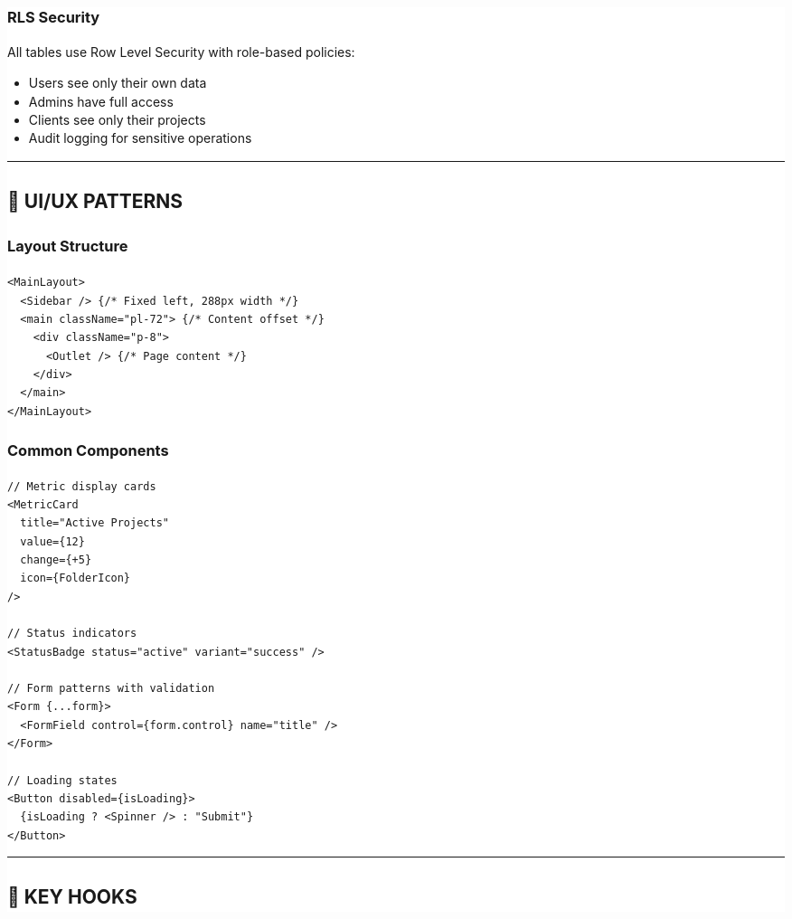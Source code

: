 ### RLS Security
All tables use Row Level Security with role-based policies:
- Users see only their own data
- Admins have full access
- Clients see only their projects
- Audit logging for sensitive operations

---

## 🎯 UI/UX PATTERNS

### Layout Structure
```tsx
<MainLayout>
  <Sidebar /> {/* Fixed left, 288px width */}
  <main className="pl-72"> {/* Content offset */}
    <div className="p-8">
      <Outlet /> {/* Page content */}
    </div>
  </main>
</MainLayout>
```

### Common Components
```tsx
// Metric display cards
<MetricCard 
  title="Active Projects" 
  value={12} 
  change={+5} 
  icon={FolderIcon} 
/>

// Status indicators
<StatusBadge status="active" variant="success" />

// Form patterns with validation
<Form {...form}>
  <FormField control={form.control} name="title" />
</Form>

// Loading states
<Button disabled={isLoading}>
  {isLoading ? <Spinner /> : "Submit"}
</Button>
```

---

## 🔧 KEY HOOKS
